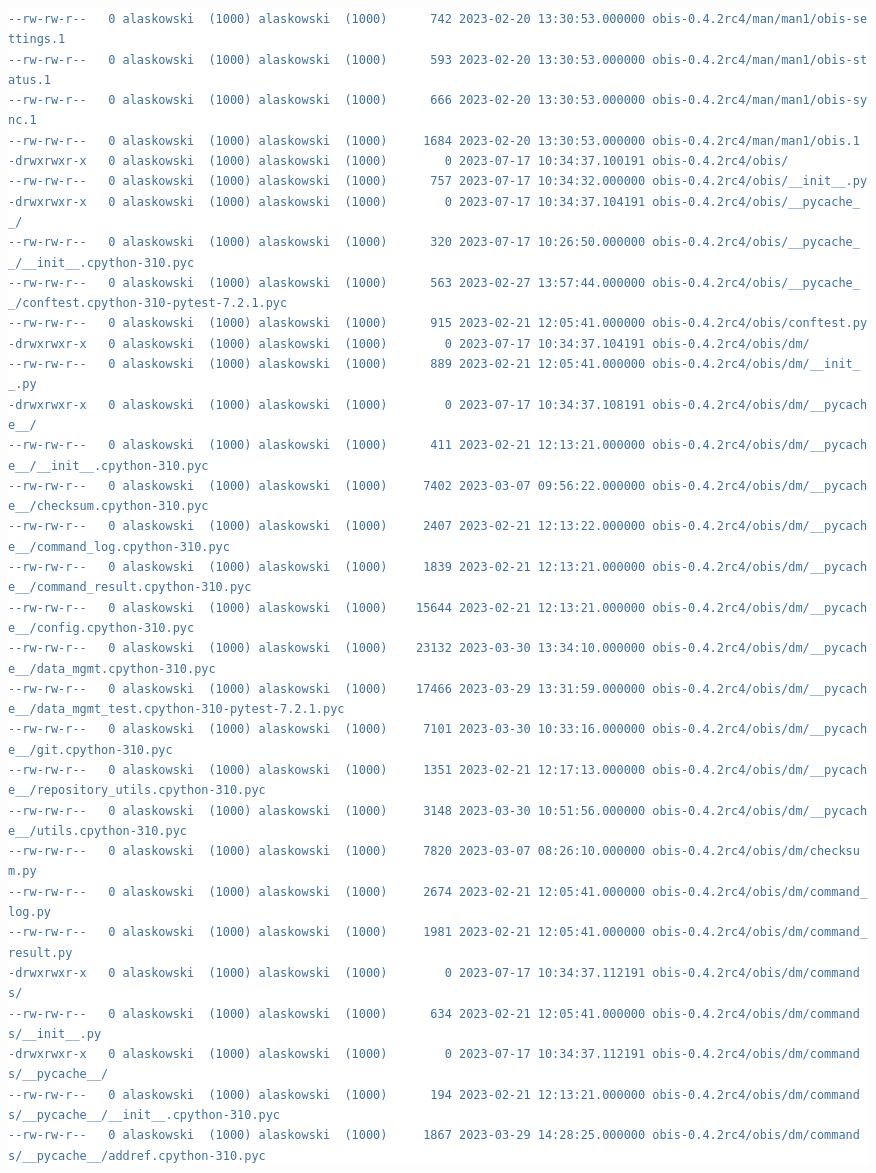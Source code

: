 ```diff
--rw-rw-r--   0 alaskowski  (1000) alaskowski  (1000)      742 2023-02-20 13:30:53.000000 obis-0.4.2rc4/man/man1/obis-settings.1
--rw-rw-r--   0 alaskowski  (1000) alaskowski  (1000)      593 2023-02-20 13:30:53.000000 obis-0.4.2rc4/man/man1/obis-status.1
--rw-rw-r--   0 alaskowski  (1000) alaskowski  (1000)      666 2023-02-20 13:30:53.000000 obis-0.4.2rc4/man/man1/obis-sync.1
--rw-rw-r--   0 alaskowski  (1000) alaskowski  (1000)     1684 2023-02-20 13:30:53.000000 obis-0.4.2rc4/man/man1/obis.1
-drwxrwxr-x   0 alaskowski  (1000) alaskowski  (1000)        0 2023-07-17 10:34:37.100191 obis-0.4.2rc4/obis/
--rw-rw-r--   0 alaskowski  (1000) alaskowski  (1000)      757 2023-07-17 10:34:32.000000 obis-0.4.2rc4/obis/__init__.py
-drwxrwxr-x   0 alaskowski  (1000) alaskowski  (1000)        0 2023-07-17 10:34:37.104191 obis-0.4.2rc4/obis/__pycache__/
--rw-rw-r--   0 alaskowski  (1000) alaskowski  (1000)      320 2023-07-17 10:26:50.000000 obis-0.4.2rc4/obis/__pycache__/__init__.cpython-310.pyc
--rw-rw-r--   0 alaskowski  (1000) alaskowski  (1000)      563 2023-02-27 13:57:44.000000 obis-0.4.2rc4/obis/__pycache__/conftest.cpython-310-pytest-7.2.1.pyc
--rw-rw-r--   0 alaskowski  (1000) alaskowski  (1000)      915 2023-02-21 12:05:41.000000 obis-0.4.2rc4/obis/conftest.py
-drwxrwxr-x   0 alaskowski  (1000) alaskowski  (1000)        0 2023-07-17 10:34:37.104191 obis-0.4.2rc4/obis/dm/
--rw-rw-r--   0 alaskowski  (1000) alaskowski  (1000)      889 2023-02-21 12:05:41.000000 obis-0.4.2rc4/obis/dm/__init__.py
-drwxrwxr-x   0 alaskowski  (1000) alaskowski  (1000)        0 2023-07-17 10:34:37.108191 obis-0.4.2rc4/obis/dm/__pycache__/
--rw-rw-r--   0 alaskowski  (1000) alaskowski  (1000)      411 2023-02-21 12:13:21.000000 obis-0.4.2rc4/obis/dm/__pycache__/__init__.cpython-310.pyc
--rw-rw-r--   0 alaskowski  (1000) alaskowski  (1000)     7402 2023-03-07 09:56:22.000000 obis-0.4.2rc4/obis/dm/__pycache__/checksum.cpython-310.pyc
--rw-rw-r--   0 alaskowski  (1000) alaskowski  (1000)     2407 2023-02-21 12:13:22.000000 obis-0.4.2rc4/obis/dm/__pycache__/command_log.cpython-310.pyc
--rw-rw-r--   0 alaskowski  (1000) alaskowski  (1000)     1839 2023-02-21 12:13:21.000000 obis-0.4.2rc4/obis/dm/__pycache__/command_result.cpython-310.pyc
--rw-rw-r--   0 alaskowski  (1000) alaskowski  (1000)    15644 2023-02-21 12:13:21.000000 obis-0.4.2rc4/obis/dm/__pycache__/config.cpython-310.pyc
--rw-rw-r--   0 alaskowski  (1000) alaskowski  (1000)    23132 2023-03-30 13:34:10.000000 obis-0.4.2rc4/obis/dm/__pycache__/data_mgmt.cpython-310.pyc
--rw-rw-r--   0 alaskowski  (1000) alaskowski  (1000)    17466 2023-03-29 13:31:59.000000 obis-0.4.2rc4/obis/dm/__pycache__/data_mgmt_test.cpython-310-pytest-7.2.1.pyc
--rw-rw-r--   0 alaskowski  (1000) alaskowski  (1000)     7101 2023-03-30 10:33:16.000000 obis-0.4.2rc4/obis/dm/__pycache__/git.cpython-310.pyc
--rw-rw-r--   0 alaskowski  (1000) alaskowski  (1000)     1351 2023-02-21 12:17:13.000000 obis-0.4.2rc4/obis/dm/__pycache__/repository_utils.cpython-310.pyc
--rw-rw-r--   0 alaskowski  (1000) alaskowski  (1000)     3148 2023-03-30 10:51:56.000000 obis-0.4.2rc4/obis/dm/__pycache__/utils.cpython-310.pyc
--rw-rw-r--   0 alaskowski  (1000) alaskowski  (1000)     7820 2023-03-07 08:26:10.000000 obis-0.4.2rc4/obis/dm/checksum.py
--rw-rw-r--   0 alaskowski  (1000) alaskowski  (1000)     2674 2023-02-21 12:05:41.000000 obis-0.4.2rc4/obis/dm/command_log.py
--rw-rw-r--   0 alaskowski  (1000) alaskowski  (1000)     1981 2023-02-21 12:05:41.000000 obis-0.4.2rc4/obis/dm/command_result.py
-drwxrwxr-x   0 alaskowski  (1000) alaskowski  (1000)        0 2023-07-17 10:34:37.112191 obis-0.4.2rc4/obis/dm/commands/
--rw-rw-r--   0 alaskowski  (1000) alaskowski  (1000)      634 2023-02-21 12:05:41.000000 obis-0.4.2rc4/obis/dm/commands/__init__.py
-drwxrwxr-x   0 alaskowski  (1000) alaskowski  (1000)        0 2023-07-17 10:34:37.112191 obis-0.4.2rc4/obis/dm/commands/__pycache__/
--rw-rw-r--   0 alaskowski  (1000) alaskowski  (1000)      194 2023-02-21 12:13:21.000000 obis-0.4.2rc4/obis/dm/commands/__pycache__/__init__.cpython-310.pyc
--rw-rw-r--   0 alaskowski  (1000) alaskowski  (1000)     1867 2023-03-29 14:28:25.000000 obis-0.4.2rc4/obis/dm/commands/__pycache__/addref.cpython-310.pyc
```